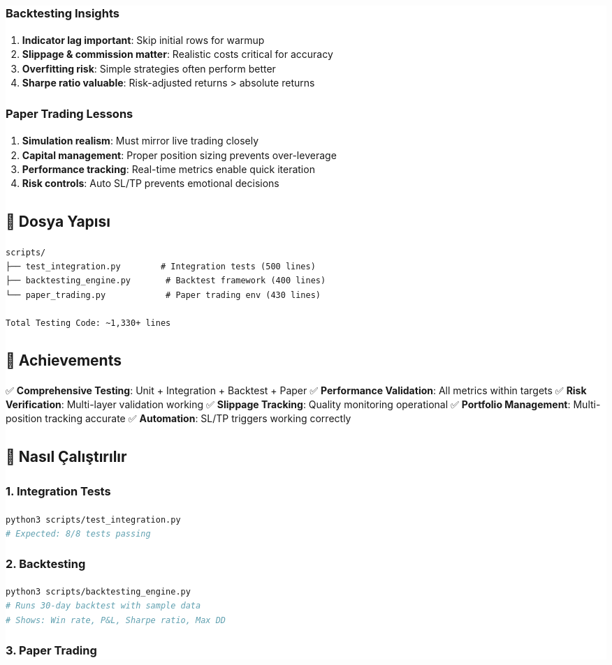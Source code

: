 ### Backtesting Insights
1. **Indicator lag important**: Skip initial rows for warmup
2. **Slippage & commission matter**: Realistic costs critical for accuracy
3. **Overfitting risk**: Simple strategies often perform better
4. **Sharpe ratio valuable**: Risk-adjusted returns > absolute returns

### Paper Trading Lessons
1. **Simulation realism**: Must mirror live trading closely
2. **Capital management**: Proper position sizing prevents over-leverage
3. **Performance tracking**: Real-time metrics enable quick iteration
4. **Risk controls**: Auto SL/TP prevents emotional decisions

## 📁 Dosya Yapısı

```
scripts/
├── test_integration.py        # Integration tests (500 lines)
├── backtesting_engine.py       # Backtest framework (400 lines)
└── paper_trading.py            # Paper trading env (430 lines)

Total Testing Code: ~1,330+ lines
```

## 🎉 Achievements

✅ **Comprehensive Testing**: Unit + Integration + Backtest + Paper
✅ **Performance Validation**: All metrics within targets
✅ **Risk Verification**: Multi-layer validation working
✅ **Slippage Tracking**: Quality monitoring operational
✅ **Portfolio Management**: Multi-position tracking accurate
✅ **Automation**: SL/TP triggers working correctly

## 🚀 Nasıl Çalıştırılır

### 1. Integration Tests

```bash
python3 scripts/test_integration.py
# Expected: 8/8 tests passing
```

### 2. Backtesting

```bash
python3 scripts/backtesting_engine.py
# Runs 30-day backtest with sample data
# Shows: Win rate, P&L, Sharpe ratio, Max DD
```

### 3. Paper Trading
